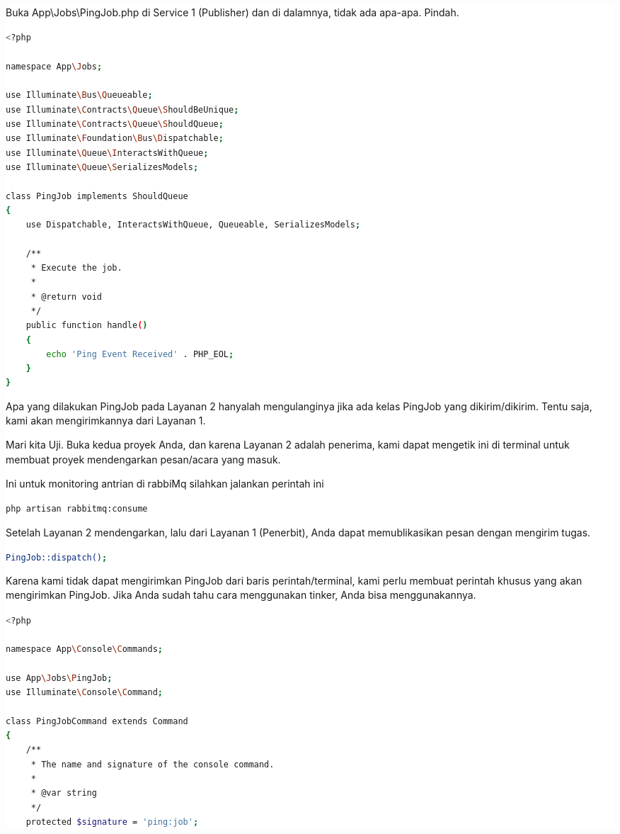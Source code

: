 Buka App\Jobs\PingJob.php di Service 1 (Publisher) dan di dalamnya, tidak ada apa-apa. Pindah.

```bash
<?php

namespace App\Jobs;

use Illuminate\Bus\Queueable;
use Illuminate\Contracts\Queue\ShouldBeUnique;
use Illuminate\Contracts\Queue\ShouldQueue;
use Illuminate\Foundation\Bus\Dispatchable;
use Illuminate\Queue\InteractsWithQueue;
use Illuminate\Queue\SerializesModels;

class PingJob implements ShouldQueue
{
    use Dispatchable, InteractsWithQueue, Queueable, SerializesModels;

    /**
     * Execute the job.
     *
     * @return void
     */
    public function handle()
    {
        echo 'Ping Event Received' . PHP_EOL;
    }
}
```

Apa yang dilakukan PingJob pada Layanan 2 hanyalah mengulanginya jika ada kelas PingJob yang dikirim/dikirim. Tentu saja, kami akan mengirimkannya dari Layanan 1.

Mari kita Uji. Buka kedua proyek Anda, dan karena Layanan 2 adalah penerima, kami dapat mengetik ini di terminal untuk membuat proyek mendengarkan pesan/acara yang masuk.

Ini untuk monitoring antrian di rabbiMq silahkan jalankan perintah ini

```bash
php artisan rabbitmq:consume
```

Setelah Layanan 2 mendengarkan, lalu dari Layanan 1 (Penerbit), Anda dapat memublikasikan pesan dengan mengirim tugas.

```bash
PingJob::dispatch();
```

Karena kami tidak dapat mengirimkan PingJob dari baris perintah/terminal, kami perlu membuat perintah khusus yang akan mengirimkan PingJob. Jika Anda sudah tahu cara menggunakan tinker, Anda bisa menggunakannya.

```bash
<?php

namespace App\Console\Commands;

use App\Jobs\PingJob;
use Illuminate\Console\Command;

class PingJobCommand extends Command
{
    /**
     * The name and signature of the console command.
     *
     * @var string
     */
    protected $signature = 'ping:job';
```